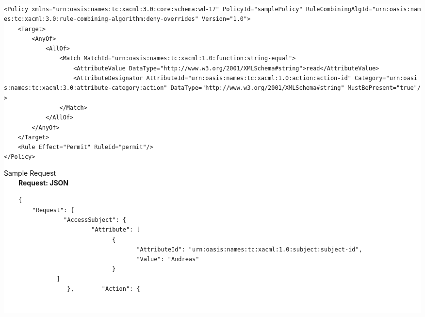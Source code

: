 <div class="sourceCode" id="cb1" data-syntaxhighlighter-params="brush: xml; gutter: false; theme: Confluence" data-theme="Confluence" style="brush: xml; gutter: false; theme: Confluence"><pre class="sourceCode xml"><code class="sourceCode xml"><a class="sourceLine" id="cb1-1" title="1"><span class="kw">&lt;Policy</span><span class="ot"> xmlns=</span><span class="st">&quot;urn:oasis:names:tc:xacml:3.0:core:schema:wd-17&quot;</span><span class="ot"> PolicyId=</span><span class="st">&quot;samplePolicy&quot;</span><span class="ot"> RuleCombiningAlgId=</span><span class="st">&quot;urn:oasis:names:tc:xacml:3.0:rule-combining-algorithm:deny-overrides&quot;</span><span class="ot"> Version=</span><span class="st">&quot;1.0&quot;</span><span class="kw">&gt;</span></a>
<a class="sourceLine" id="cb1-2" title="2">    <span class="kw">&lt;Target&gt;</span></a>
<a class="sourceLine" id="cb1-3" title="3">        <span class="kw">&lt;AnyOf&gt;</span></a>
<a class="sourceLine" id="cb1-4" title="4">            <span class="kw">&lt;AllOf&gt;</span></a>
<a class="sourceLine" id="cb1-5" title="5">                <span class="kw">&lt;Match</span><span class="ot"> MatchId=</span><span class="st">&quot;urn:oasis:names:tc:xacml:1.0:function:string-equal&quot;</span><span class="kw">&gt;</span></a>
<a class="sourceLine" id="cb1-6" title="6">                    <span class="kw">&lt;AttributeValue</span><span class="ot"> DataType=</span><span class="st">&quot;http://www.w3.org/2001/XMLSchema#string&quot;</span><span class="kw">&gt;</span>read<span class="kw">&lt;/AttributeValue&gt;</span></a>
<a class="sourceLine" id="cb1-7" title="7">                    <span class="kw">&lt;AttributeDesignator</span><span class="ot"> AttributeId=</span><span class="st">&quot;urn:oasis:names:tc:xacml:1.0:action:action-id&quot;</span><span class="ot"> Category=</span><span class="st">&quot;urn:oasis:names:tc:xacml:3.0:attribute-category:action&quot;</span><span class="ot"> DataType=</span><span class="st">&quot;http://www.w3.org/2001/XMLSchema#string&quot;</span><span class="ot"> MustBePresent=</span><span class="st">&quot;true&quot;</span><span class="kw">/&gt;</span></a>
<a class="sourceLine" id="cb1-8" title="8">                <span class="kw">&lt;/Match&gt;</span></a>
<a class="sourceLine" id="cb1-9" title="9">            <span class="kw">&lt;/AllOf&gt;</span></a>
<a class="sourceLine" id="cb1-10" title="10">        <span class="kw">&lt;/AnyOf&gt;</span></a>
<a class="sourceLine" id="cb1-11" title="11">    <span class="kw">&lt;/Target&gt;</span></a>
<a class="sourceLine" id="cb1-12" title="12">    <span class="kw">&lt;Rule</span><span class="ot"> Effect=</span><span class="st">&quot;Permit&quot;</span><span class="ot"> RuleId=</span><span class="st">&quot;permit&quot;</span><span class="kw">/&gt;</span></a>
<a class="sourceLine" id="cb1-13" title="13"><span class="kw">&lt;/Policy&gt;</span></a></code></pre></div>
</div>
</div>
</div></td>
</tr>
<tr class="even">
<td>Sample Request</td>
<td><div class="content-wrapper" style="margin-left: 30.0px;">
<div class="code panel pdl" style="border-width: 1px;">
<div class="codeHeader panelHeader pdl" style="border-bottom-width: 1px;">
<strong>Request: JSON</strong>
</div>
<div class="codeContent panelContent pdl">
<div class="sourceCode" id="cb2" data-syntaxhighlighter-params="brush: java; gutter: false; theme: Confluence" data-theme="Confluence" style="brush: java; gutter: false; theme: Confluence"><pre class="sourceCode java"><code class="sourceCode java"><a class="sourceLine" id="cb2-1" title="1">{</a>
<a class="sourceLine" id="cb2-2" title="2">    <span class="st">&quot;Request&quot;</span>: {</a>
<a class="sourceLine" id="cb2-3" title="3">             <span class="st">&quot;AccessSubject&quot;</span>: {</a>
<a class="sourceLine" id="cb2-4" title="4">                     <span class="st">&quot;Attribute&quot;</span>: [</a>
<a class="sourceLine" id="cb2-5" title="5">                           {</a>
<a class="sourceLine" id="cb2-6" title="6">                                  <span class="st">&quot;AttributeId&quot;</span>: <span class="st">&quot;urn:oasis:names:tc:xacml:1.0:subject:subject-id&quot;</span>,</a>
<a class="sourceLine" id="cb2-7" title="7">                                  <span class="st">&quot;Value&quot;</span>: <span class="st">&quot;Andreas&quot;</span></a>
<a class="sourceLine" id="cb2-8" title="8">                           }</a>
<a class="sourceLine" id="cb2-9" title="9">           ]</a>
<a class="sourceLine" id="cb2-10" title="10">              },        <span class="st">&quot;Action&quot;</span>: {</a>